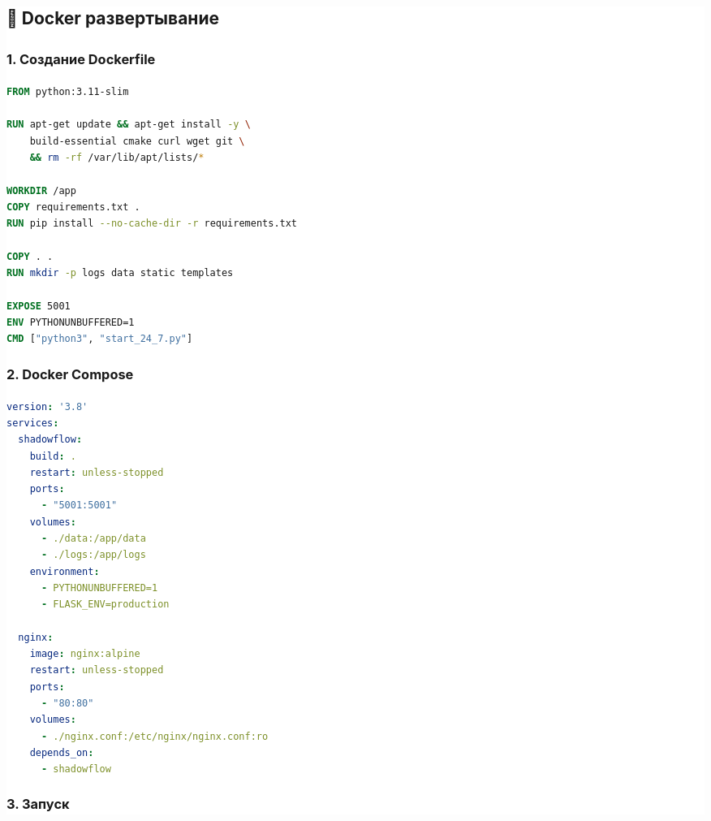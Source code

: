## 🐳 Docker развертывание

### 1. Создание Dockerfile

```dockerfile
FROM python:3.11-slim

RUN apt-get update && apt-get install -y \
    build-essential cmake curl wget git \
    && rm -rf /var/lib/apt/lists/*

WORKDIR /app
COPY requirements.txt .
RUN pip install --no-cache-dir -r requirements.txt

COPY . .
RUN mkdir -p logs data static templates

EXPOSE 5001
ENV PYTHONUNBUFFERED=1
CMD ["python3", "start_24_7.py"]
```

### 2. Docker Compose

```yaml
version: '3.8'
services:
  shadowflow:
    build: .
    restart: unless-stopped
    ports:
      - "5001:5001"
    volumes:
      - ./data:/app/data
      - ./logs:/app/logs
    environment:
      - PYTHONUNBUFFERED=1
      - FLASK_ENV=production

  nginx:
    image: nginx:alpine
    restart: unless-stopped
    ports:
      - "80:80"
    volumes:
      - ./nginx.conf:/etc/nginx/nginx.conf:ro
    depends_on:
      - shadowflow
```

### 3. Запуск
